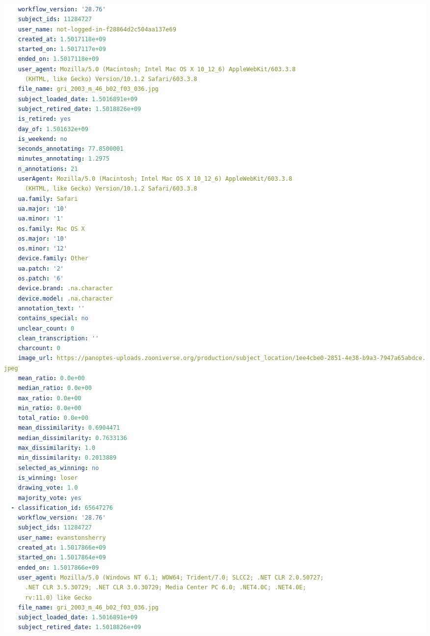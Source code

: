 ```yaml
    workflow_version: '28.76'
    subject_ids: 11284727
    user_name: not-logged-in-f28864d2c504aa137e69
    created_at: 1.5017118e+09
    started_on: 1.5017117e+09
    ended_on: 1.5017118e+09
    user_agent: Mozilla/5.0 (Macintosh; Intel Mac OS X 10_12_6) AppleWebKit/603.3.8
      (KHTML, like Gecko) Version/10.1.2 Safari/603.3.8
    file_name: gri_2003_m_46_b02_f03_036.jpg
    subject_loaded_date: 1.5016891e+09
    subject_retired_date: 1.5018826e+09
    is_retired: yes
    day_of: 1.501632e+09
    is_weekend: no
    seconds_annotating: 77.8500001
    minutes_annotating: 1.2975
    n_annotations: 21
    userAgent: Mozilla/5.0 (Macintosh; Intel Mac OS X 10_12_6) AppleWebKit/603.3.8
      (KHTML, like Gecko) Version/10.1.2 Safari/603.3.8
    ua.family: Safari
    ua.major: '10'
    ua.minor: '1'
    os.family: Mac OS X
    os.major: '10'
    os.minor: '12'
    device.family: Other
    ua.patch: '2'
    os.patch: '6'
    device.brand: .na.character
    device.model: .na.character
    annotation_text: ''
    contains_special: no
    unclear_count: 0
    clean_transcription: ''
    charcount: 0
    image_url: https://panoptes-uploads.zooniverse.org/production/subject_location/1ee4cbe0-2851-4e38-b9a3-7947a65abdce.jpeg
    mean_ratio: 0.0e+00
    median_ratio: 0.0e+00
    max_ratio: 0.0e+00
    min_ratio: 0.0e+00
    total_ratio: 0.0e+00
    mean_dissimilarity: 0.6904471
    median_dissimilarity: 0.7633136
    max_dissimilarity: 1.0
    min_dissimilarity: 0.2013889
    selected_as_winning: no
    is_winning: loser
    drawing_vote: 1.0
    majority_vote: yes
  - classification_id: 65647276
    workflow_version: '28.76'
    subject_ids: 11284727
    user_name: evanstonsherry
    created_at: 1.5017866e+09
    started_on: 1.5017864e+09
    ended_on: 1.5017866e+09
    user_agent: Mozilla/5.0 (Windows NT 6.1; WOW64; Trident/7.0; SLCC2; .NET CLR 2.0.50727;
      .NET CLR 3.5.30729; .NET CLR 3.0.30729; Media Center PC 6.0; .NET4.0C; .NET4.0E;
      rv:11.0) like Gecko
    file_name: gri_2003_m_46_b02_f03_036.jpg
    subject_loaded_date: 1.5016891e+09
    subject_retired_date: 1.5018826e+09
```